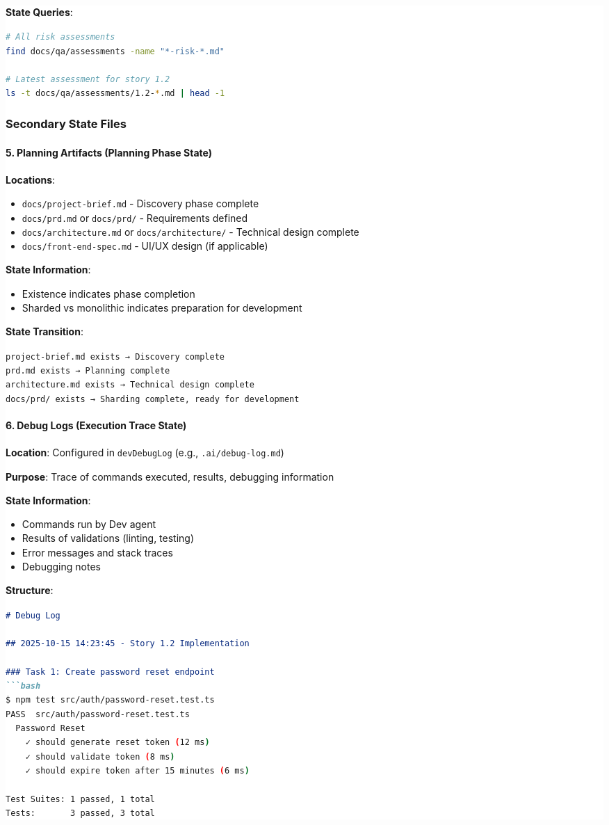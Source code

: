 **State Queries**:
```bash
# All risk assessments
find docs/qa/assessments -name "*-risk-*.md"

# Latest assessment for story 1.2
ls -t docs/qa/assessments/1.2-*.md | head -1
```

### Secondary State Files

#### 5. Planning Artifacts (Planning Phase State)

**Locations**:
- `docs/project-brief.md` - Discovery phase complete
- `docs/prd.md` or `docs/prd/` - Requirements defined
- `docs/architecture.md` or `docs/architecture/` - Technical design complete
- `docs/front-end-spec.md` - UI/UX design (if applicable)

**State Information**:
- Existence indicates phase completion
- Sharded vs monolithic indicates preparation for development

**State Transition**:
```
project-brief.md exists → Discovery complete
prd.md exists → Planning complete
architecture.md exists → Technical design complete
docs/prd/ exists → Sharding complete, ready for development
```

#### 6. Debug Logs (Execution Trace State)

**Location**: Configured in `devDebugLog` (e.g., `.ai/debug-log.md`)

**Purpose**: Trace of commands executed, results, debugging information

**State Information**:
- Commands run by Dev agent
- Results of validations (linting, testing)
- Error messages and stack traces
- Debugging notes

**Structure**:
```markdown
# Debug Log

## 2025-10-15 14:23:45 - Story 1.2 Implementation

### Task 1: Create password reset endpoint
```bash
$ npm test src/auth/password-reset.test.ts
PASS  src/auth/password-reset.test.ts
  Password Reset
    ✓ should generate reset token (12 ms)
    ✓ should validate token (8 ms)
    ✓ should expire token after 15 minutes (6 ms)

Test Suites: 1 passed, 1 total
Tests:       3 passed, 3 total
```
